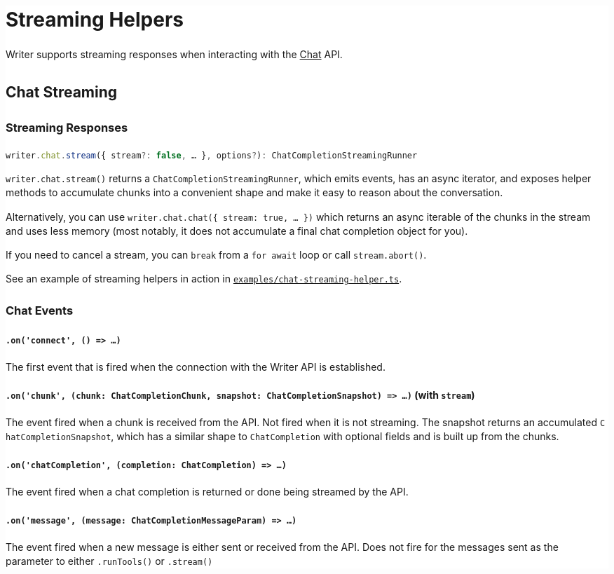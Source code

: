 # Streaming Helpers

Writer supports streaming responses when interacting with the [Chat](#chat-streaming) API.

## Chat Streaming

### Streaming Responses

```ts
writer.chat.stream({ stream?: false, … }, options?): ChatCompletionStreamingRunner
```

`writer.chat.stream()` returns a `ChatCompletionStreamingRunner`, which emits events, has an async
iterator, and exposes helper methods to accumulate chunks into a convenient shape and make it easy to reason
about the conversation.

Alternatively, you can use `writer.chat.chat({ stream: true, … })` which returns an async
iterable of the chunks in the stream and uses less memory (most notably, it does not accumulate a final chat
completion object for you).

If you need to cancel a stream, you can `break` from a `for await` loop or call `stream.abort()`.

See an example of streaming helpers in action in
[`examples/chat-streaming-helper.ts`](examples/chat-streaming-helper.ts).

### Chat Events

#### `.on('connect', () => …)`

The first event that is fired when the connection with the Writer API is established.

#### `.on('chunk', (chunk: ChatCompletionChunk, snapshot: ChatCompletionSnapshot) => …)` (with `stream`)

The event fired when a chunk is received from the API. Not fired when it is not streaming. The snapshot
returns an accumulated `ChatCompletionSnapshot`, which has a similar shape to `ChatCompletion` with optional
fields and is built up from the chunks.

#### `.on('chatCompletion', (completion: ChatCompletion) => …)`

The event fired when a chat completion is returned or done being streamed by the API.

#### `.on('message', (message: ChatCompletionMessageParam) => …)`

The event fired when a new message is either sent or received from the API. Does not fire for the messages
sent as the parameter to either `.runTools()` or `.stream()`
